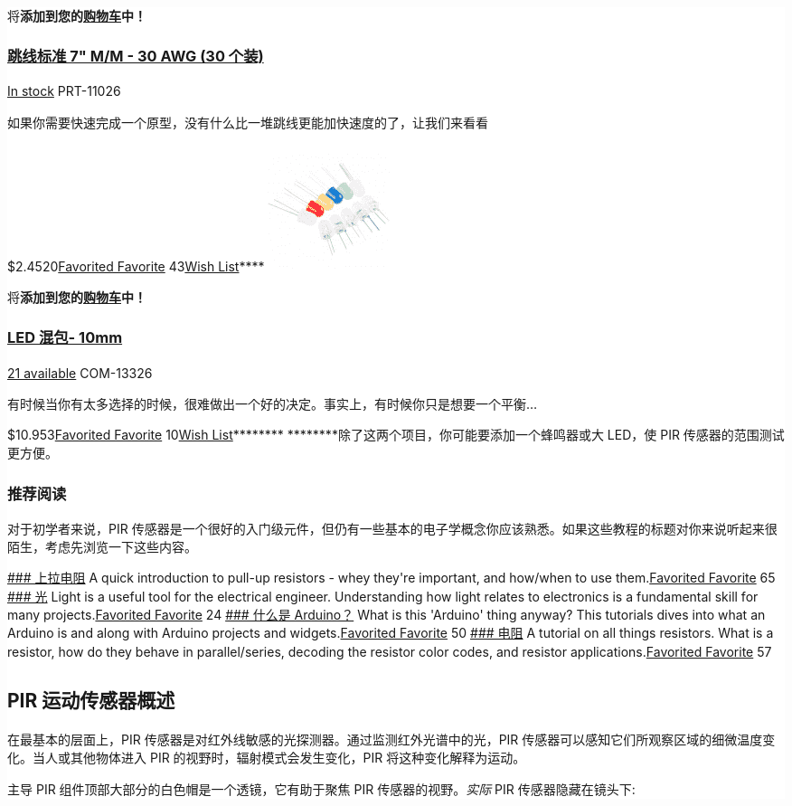 将**添加到您的[购物车](https://www.sparkfun.com/cart)中！**

### [跳线标准 7" M/M - 30 AWG (30 个装)](https://www.sparkfun.com/products/11026)

[In stock](https://learn.sparkfun.com/static/bubbles/ "in stock") PRT-11026

如果你需要快速完成一个原型，没有什么比一堆跳线更能加快速度的了，让我们来看看

$2.4520[Favorited Favorite](# "Add to favorites") 43[Wish List](# "Add to wish list")****[![LED Mixed Bag - 10mm](img/f1aa0ea24957889dabc4ac0d000c40ee.png)](https://www.sparkfun.com/products/13326) 

将**添加到您的[购物车](https://www.sparkfun.com/cart)中！**

### [LED 混包- 10mm](https://www.sparkfun.com/products/13326)

[21 available](https://learn.sparkfun.com/static/bubbles/ "21 available") COM-13326

有时候当你有太多选择的时候，很难做出一个好的决定。事实上，有时候你只是想要一个平衡…

$10.953[Favorited Favorite](# "Add to favorites") 10[Wish List](# "Add to wish list")******** ********除了这两个项目，你可能要添加一个蜂鸣器或大 LED，使 PIR 传感器的范围测试更方便。

### 推荐阅读

对于初学者来说，PIR 传感器是一个很好的入门级元件，但仍有一些基本的电子学概念你应该熟悉。如果这些教程的标题对你来说听起来很陌生，考虑先浏览一下这些内容。

[](https://learn.sparkfun.com/tutorials/pull-up-resistors) [### 上拉电阻](https://learn.sparkfun.com/tutorials/pull-up-resistors) A quick introduction to pull-up resistors - whey they're important, and how/when to use them.[Favorited Favorite](# "Add to favorites") 65[](https://learn.sparkfun.com/tutorials/light) [### 光](https://learn.sparkfun.com/tutorials/light) Light is a useful tool for the electrical engineer. Understanding how light relates to electronics is a fundamental skill for many projects.[Favorited Favorite](# "Add to favorites") 24[](https://learn.sparkfun.com/tutorials/what-is-an-arduino) [### 什么是 Arduino？](https://learn.sparkfun.com/tutorials/what-is-an-arduino) What is this 'Arduino' thing anyway? This tutorials dives into what an Arduino is and along with Arduino projects and widgets.[Favorited Favorite](# "Add to favorites") 50[](https://learn.sparkfun.com/tutorials/resistors) [### 电阻](https://learn.sparkfun.com/tutorials/resistors) A tutorial on all things resistors. What is a resistor, how do they behave in parallel/series, decoding the resistor color codes, and resistor applications.[Favorited Favorite](# "Add to favorites") 57

## PIR 运动传感器概述

在最基本的层面上，PIR 传感器是对红外线敏感的光探测器。通过监测红外光谱中的光，PIR 传感器可以感知它们所观察区域的细微温度变化。当人或其他物体进入 PIR 的视野时，辐射模式会发生变化，PIR 将这种变化解释为运动。

主导 PIR 组件顶部大部分的白色帽是一个透镜，它有助于聚焦 PIR 传感器的视野。*实际* PIR 传感器隐藏在镜头下:
